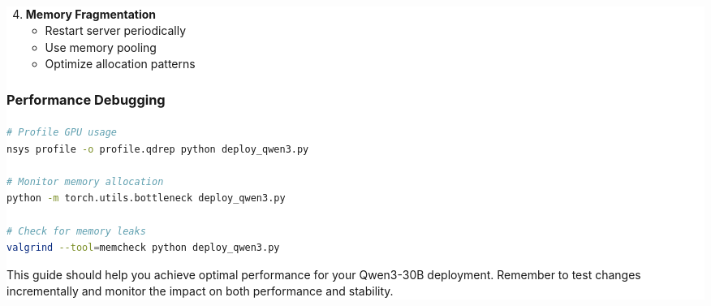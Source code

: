 4. **Memory Fragmentation**
   - Restart server periodically
   - Use memory pooling
   - Optimize allocation patterns

### Performance Debugging
```bash
# Profile GPU usage
nsys profile -o profile.qdrep python deploy_qwen3.py

# Monitor memory allocation
python -m torch.utils.bottleneck deploy_qwen3.py

# Check for memory leaks
valgrind --tool=memcheck python deploy_qwen3.py
```

This guide should help you achieve optimal performance for your Qwen3-30B deployment. Remember to test changes incrementally and monitor the impact on both performance and stability.

